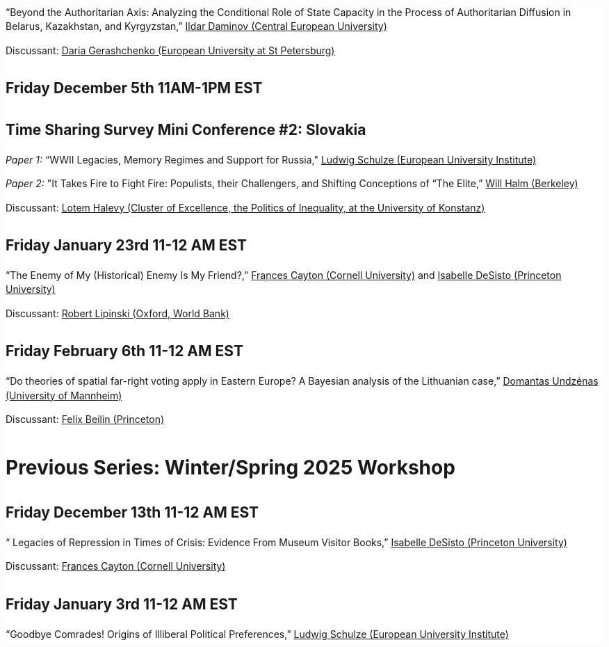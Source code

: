 “Beyond the Authoritarian Axis: Analyzing the Conditional Role of State Capacity in the Process of Authoritarian Diffusion in Belarus, Kazakhstan, and Kyrgyzstan,” [Ildar Daminov (Central European University)](https://dsps.ceu.edu/people/ildar-daminov)

Discussant: [Daria Gerashchenko (European University at St Petersburg)](https://scholar.google.com/citations?user=SLxZzzIAAAAJ&hl=en)



## Friday December 5th 11AM-1PM EST
## Time Sharing Survey Mini Conference #2: Slovakia 

*Paper 1:* “WWII Legacies, Memory Regimes and Support for Russia," [Ludwig Schulze (European University Institute)](https://ludwigschulze.github.io/ludwig-schulze/)

*Paper 2:*  "It Takes Fire to Fight Fire: Populists, their Challengers, and Shifting Conceptions of “The Elite,” [Will Halm (Berkeley)](https://polisci.berkeley.edu/people/person/william-halm)

Discussant: [Lotem Halevy (Cluster of Excellence, the Politics of Inequality, at the University of Konstanz)](https://www.lotemhalevy.com/)



## Friday January 23rd 11-12 AM EST

“The Enemy of My (Historical) Enemy Is My Friend?,” [Frances Cayton (Cornell University)](https://www.francescayton.com/) and [Isabelle DeSisto (Princeton University)](https://isabelledesisto.com/)

Discussant: [Robert Lipinski (Oxford, World Bank)](https://roberlipinski.mobirisesite.com/)



## Friday February 6th 11-12 AM EST

“Do theories of spatial far-right voting apply in Eastern Europe? A Bayesian analysis of the Lithuanian case,” [Domantas Undzėnas (University of Mannheim)](https://www.sowi.uni-mannheim.de/gschwend/team/postdocs-and-doctoral-students/domantas-undzenas/)

Discussant:  [Felix Beilin (Princeton)](https://politics.princeton.edu/people/felix-beilin)


# Previous Series: Winter/Spring 2025 Workshop
## Friday December 13th 11-12 AM EST

“ Legacies of Repression in Times of Crisis: Evidence From Museum Visitor Books,” [Isabelle DeSisto (Princeton University)](https://isabelledesisto.com/)

Discussant: [Frances Cayton (Cornell University)](https://www.francescayton.com/)



## Friday January 3rd 11-12 AM EST

“Goodbye Comrades! Origins of Illiberal Political Preferences,” [Ludwig Schulze (European University Institute)](https://ludwigschulze.github.io/ludwig-schulze/)
